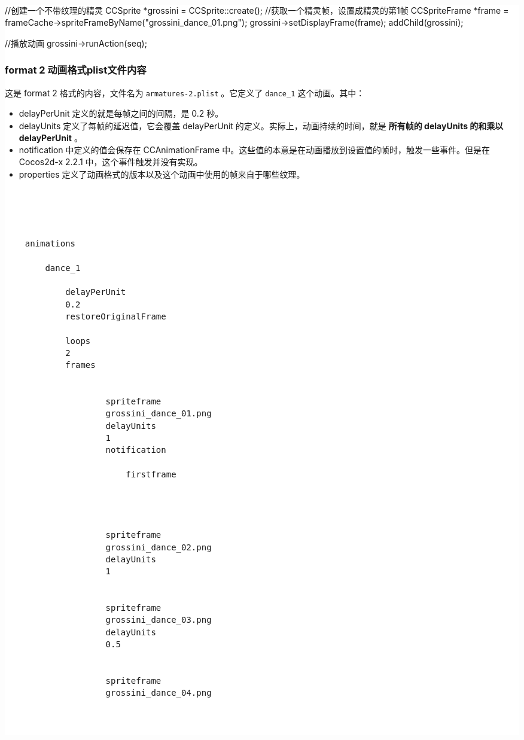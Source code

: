//创建一个不带纹理的精灵
CCSprite *grossini = CCSprite::create();
//获取一个精灵帧，设置成精灵的第1帧
CCSpriteFrame *frame = frameCache->spriteFrameByName("grossini_dance_01.png");
grossini->setDisplayFrame(frame);
addChild(grossini);

//播放动画
grossini->runAction(seq);
</pre>

### format 2 动画格式plist文件内容

这是 format 2 格式的内容，文件名为 `armatures-2.plist` 。它定义了 `dance_1` 这个动画。其中：

* delayPerUnit 定义的就是每帧之间的间隔，是 0.2 秒。
* delayUnits 定义了每帧的延迟值，它会覆盖 delayPerUnit 的定义。实际上，动画持续的时间，就是 **所有帧的 delayUnits 的和乘以 delayPerUnit** 。
* notification 中定义的值会保存在 CCAnimationFrame 中。这些值的本意是在动画播放到设置值的帧时，触发一些事件。但是在 Cocos2d-x 2.2.1 中，这个事件触发并没有实现。
* properties 定义了动画格式的版本以及这个动画中使用的帧来自于哪些纹理。

<pre lang="XML">
<?xml version="1.0" encoding="UTF-8"?>
<!DOCTYPE plist PUBLIC "-//Apple//DTD PLIST 1.0//EN" "http://www.apple.com/DTDs/PropertyList-1.0.dtd">
<plist version="1.0">
<dict>
	<key>animations</key>
	<dict>
		<key>dance_1</key>
		<dict>
			<key>delayPerUnit</key>
			<real>0.2</real>
			<key>restoreOriginalFrame</key>
			<true/>
			<key>loops</key>
			<integer>2</integer>
			<key>frames</key>
			<array>
				<dict>
					<key>spriteframe</key>
					<string>grossini_dance_01.png</string>
					<key>delayUnits</key>
					<integer>1</integer>
					<key>notification</key>
					<dict>
						<key>firstframe</key>
						<true/>
					</dict>
				</dict>
				<dict>
					<key>spriteframe</key>
					<string>grossini_dance_02.png</string>
					<key>delayUnits</key>
					<integer>1</integer>
				</dict>
				<dict>
					<key>spriteframe</key>
					<string>grossini_dance_03.png</string>
					<key>delayUnits</key>
					<real>0.5</real>
				</dict>
				<dict>
					<key>spriteframe</key>
					<string>grossini_dance_04.png</string>